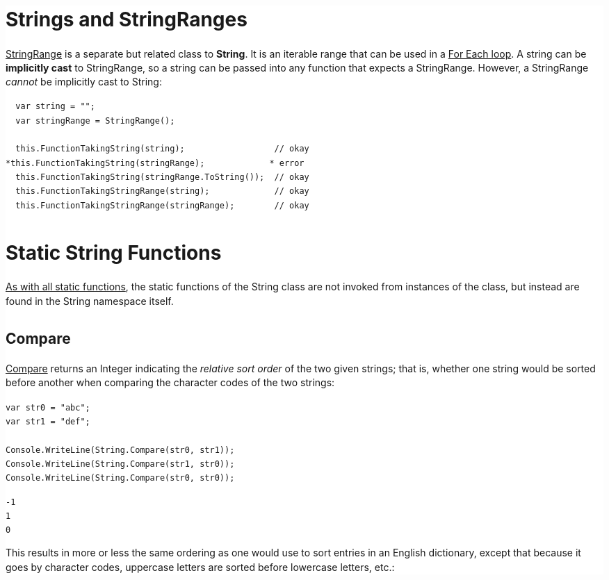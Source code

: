  #  Strings and StringRanges

[ StringRange](https://github.com/ZilchEngine/ZilchDocs/blob/master/code_reference/nada_base_types/stringrange.markdown) is a separate but related class to **String**. It is an iterable range that can be used in a [ For Each loop](https://github.com/ZilchEngine/ZilchDocs/blob/master/zilch_editor_documentation/zilchmanual/nada_in_zero/looping.markdown#for-each-loop). A string can be **implicitly cast** to StringRange, so a string can be passed into any function that expects a StringRange. However, a StringRange *cannot* be implicitly cast to String:

```lang=csharp, name=String and StringRange Implicit Casting Examples
  var string = "";
  var stringRange = StringRange();
  
  this.FunctionTakingString(string);                  // okay
*this.FunctionTakingString(stringRange);             * error
  this.FunctionTakingString(stringRange.ToString());  // okay
  this.FunctionTakingStringRange(string);             // okay
  this.FunctionTakingStringRange(stringRange);        // okay
```

 #  Static String Functions

[ As with all static functions](https://github.com/ZilchEngine/ZilchDocs/blob/master/zilch_editor_documentation/zilchmanual/nada_in_zero/attributes.markdown#static), the static functions of the String class are not invoked from instances of the class, but instead are found in the String namespace itself.

 ##  Compare

[ Compare](https://github.com/ZilchEngine/ZilchDocs/blob/master/code_reference/nada_base_types/string.markdown#compare-zilch-engine-docu) returns an Integer indicating the *relative sort order* of the two given strings; that is, whether one string would be sorted before another when comparing the character codes of the two strings:

```lang=csharp, name=Relative Sort Order Example
var str0 = "abc";
var str1 = "def";

Console.WriteLine(String.Compare(str0, str1));
Console.WriteLine(String.Compare(str1, str0));
Console.WriteLine(String.Compare(str0, str0));
```
```name=Console Window
-1
1
0
```

This results in more or less the same ordering as one would use to sort entries in an English dictionary, except that because it goes by character codes, uppercase letters are sorted before lowercase letters, etc.:
